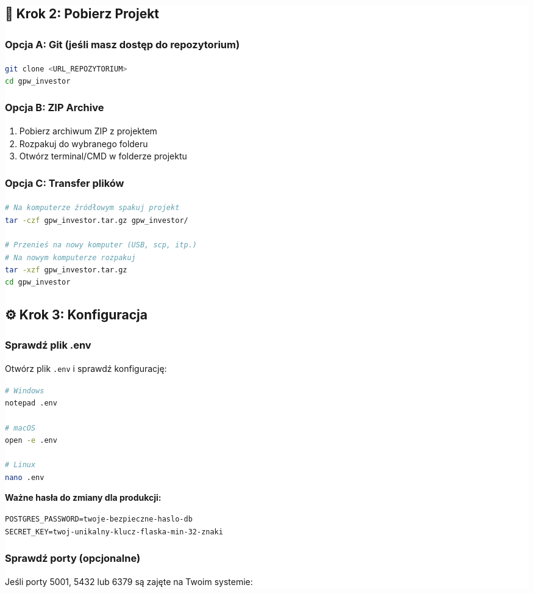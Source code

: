 ```bash
```

## 📁 Krok 2: Pobierz Projekt

### Opcja A: Git (jeśli masz dostęp do repozytorium)
```bash
git clone <URL_REPOZYTORIUM>
cd gpw_investor
```

### Opcja B: ZIP Archive
1. Pobierz archiwum ZIP z projektem
2. Rozpakuj do wybranego folderu
3. Otwórz terminal/CMD w folderze projektu

### Opcja C: Transfer plików
```bash
# Na komputerze źródłowym spakuj projekt
tar -czf gpw_investor.tar.gz gpw_investor/

# Przenieś na nowy komputer (USB, scp, itp.)
# Na nowym komputerze rozpakuj
tar -xzf gpw_investor.tar.gz
cd gpw_investor
```

## ⚙️ Krok 3: Konfiguracja

### Sprawdź plik .env
Otwórz plik `.env` i sprawdź konfigurację:

```bash
# Windows
notepad .env

# macOS
open -e .env

# Linux
nano .env
```

**Ważne hasła do zmiany dla produkcji:**
```env
POSTGRES_PASSWORD=twoje-bezpieczne-haslo-db
SECRET_KEY=twoj-unikalny-klucz-flaska-min-32-znaki
```

### Sprawdź porty (opcjonalne)
Jeśli porty 5001, 5432 lub 6379 są zajęte na Twoim systemie:
